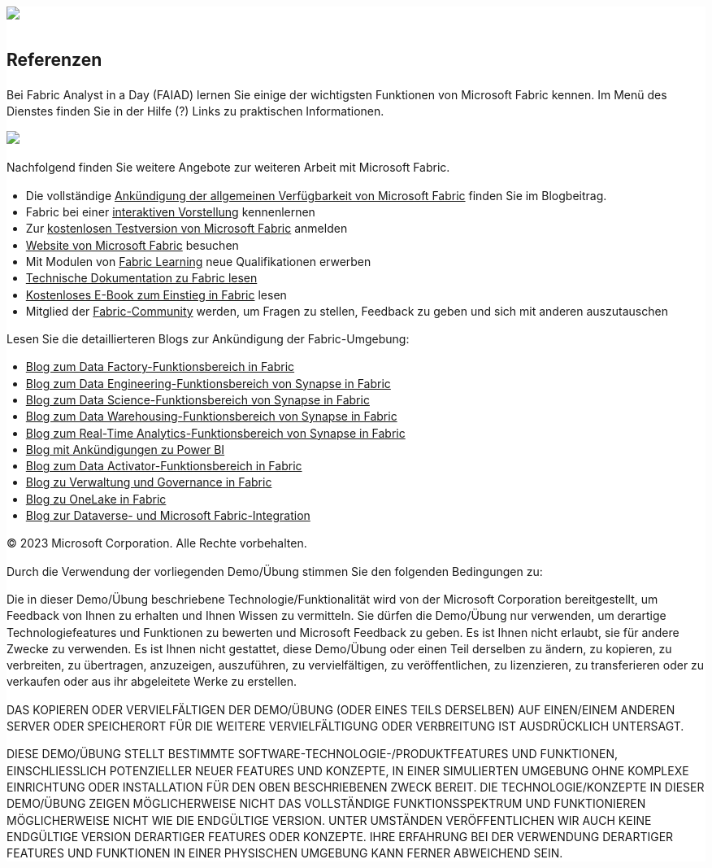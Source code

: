    ![](../media/lab-07/image151.jpg)

## Referenzen

Bei Fabric Analyst in a Day (FAIAD) lernen Sie einige der wichtigsten Funktionen von Microsoft Fabric kennen. Im Menü des Dienstes finden Sie in der Hilfe (?) Links zu praktischen Informationen.

![](../media/lab-07/image154.png)

Nachfolgend finden Sie weitere Angebote zur weiteren Arbeit mit Microsoft Fabric.

- Die vollständige [Ankündigung der allgemeinen Verfügbarkeit von Microsoft Fabric](https://aka.ms/Fabric-Hero-Blog-Ignite23) finden Sie 
im Blogbeitrag.
- Fabric bei einer [interaktiven Vorstellung](https://aka.ms/Fabric-GuidedTour) kennenlernen
- Zur [kostenlosen Testversion von Microsoft Fabric](https://aka.ms/try-fabric) anmelden
- [Website von Microsoft Fabric](https://aka.ms/microsoft-fabric) besuchen
- Mit Modulen von [Fabric Learning](https://aka.ms/learn-fabric) neue Qualifikationen erwerben
- [Technische Dokumentation zu Fabric lesen](https://aka.ms/fabric-docs)
- [Kostenloses E-Book zum Einstieg in Fabric](https://aka.ms/fabric-get-started-ebook) lesen
- Mitglied der [Fabric-Community](https://aka.ms/fabric-community) werden, um Fragen zu stellen, Feedback zu geben und sich mit anderen auszutauschen

Lesen Sie die detaillierteren Blogs zur Ankündigung der Fabric-Umgebung:
- [Blog zum Data Factory-Funktionsbereich in Fabric](https://aka.ms/Fabric-Data-Factory-Blog)
- [Blog zum Data Engineering-Funktionsbereich von Synapse in Fabric](https://aka.ms/Fabric-DE-Blog)
- [Blog zum Data Science-Funktionsbereich von Synapse in Fabric](https://aka.ms/Fabric-DS-Blog)
- [Blog zum Data Warehousing-Funktionsbereich von Synapse in Fabric](https://aka.ms/Fabric-DW-Blog)
- [Blog zum Real-Time Analytics-Funktionsbereich von Synapse in Fabric](https://aka.ms/Fabric-RTA-Blog)
- [Blog mit Ankündigungen zu Power BI](https://aka.ms/Fabric-PBI-Blog)
- [Blog zum Data Activator-Funktionsbereich in Fabric](https://aka.ms/Fabric-DA-Blog)
- [Blog zu Verwaltung und Governance in Fabric](https://aka.ms/Fabric-Admin-Gov-Blog)
- [Blog zu OneLake in Fabric](https://aka.ms/Fabric-OneLake-Blog)
- [Blog zur Dataverse- und Microsoft Fabric-Integration](https://aka.ms/Dataverse-Fabric-Blog)


© 2023 Microsoft Corporation. Alle Rechte vorbehalten.

Durch die Verwendung der vorliegenden Demo/Übung stimmen Sie den folgenden Bedingungen zu: 

Die in dieser Demo/Übung beschriebene Technologie/Funktionalität wird von der Microsoft Corporation bereitgestellt, um Feedback von Ihnen zu erhalten und Ihnen Wissen zu vermitteln. Sie dürfen die Demo/Übung nur verwenden, um derartige Technologiefeatures und Funktionen zu bewerten und Microsoft Feedback zu geben. Es ist Ihnen nicht erlaubt, sie für andere Zwecke zu verwenden. Es ist Ihnen nicht gestattet, diese Demo/Übung oder einen Teil derselben zu ändern, zu kopieren, zu verbreiten, zu übertragen, anzuzeigen, auszuführen, zu vervielfältigen, zu veröffentlichen, zu lizenzieren, zu transferieren oder zu verkaufen oder aus ihr abgeleitete Werke zu erstellen.

DAS KOPIEREN ODER VERVIELFÄLTIGEN DER DEMO/ÜBUNG (ODER EINES TEILS DERSELBEN) AUF EINEN/EINEM ANDEREN SERVER ODER SPEICHERORT FÜR DIE WEITERE VERVIELFÄLTIGUNG ODER VERBREITUNG IST AUSDRÜCKLICH UNTERSAGT.

DIESE DEMO/ÜBUNG STELLT BESTIMMTE SOFTWARE-TECHNOLOGIE-/PRODUKTFEATURES UND FUNKTIONEN, EINSCHLIESSLICH POTENZIELLER NEUER FEATURES UND KONZEPTE, IN EINER SIMULIERTEN UMGEBUNG OHNE KOMPLEXE EINRICHTUNG ODER INSTALLATION FÜR DEN OBEN BESCHRIEBENEN ZWECK BEREIT. DIE TECHNOLOGIE/KONZEPTE IN DIESER DEMO/ÜBUNG ZEIGEN MÖGLICHERWEISE NICHT DAS VOLLSTÄNDIGE FUNKTIONSSPEKTRUM UND FUNKTIONIEREN MÖGLICHERWEISE NICHT WIE DIE ENDGÜLTIGE VERSION. UNTER UMSTÄNDEN VERÖFFENTLICHEN WIR AUCH KEINE ENDGÜLTIGE VERSION DERARTIGER FEATURES ODER KONZEPTE. IHRE ERFAHRUNG BEI DER VERWENDUNG DERARTIGER FEATURES UND FUNKTIONEN IN EINER PHYSISCHEN UMGEBUNG KANN FERNER ABWEICHEND SEIN.
